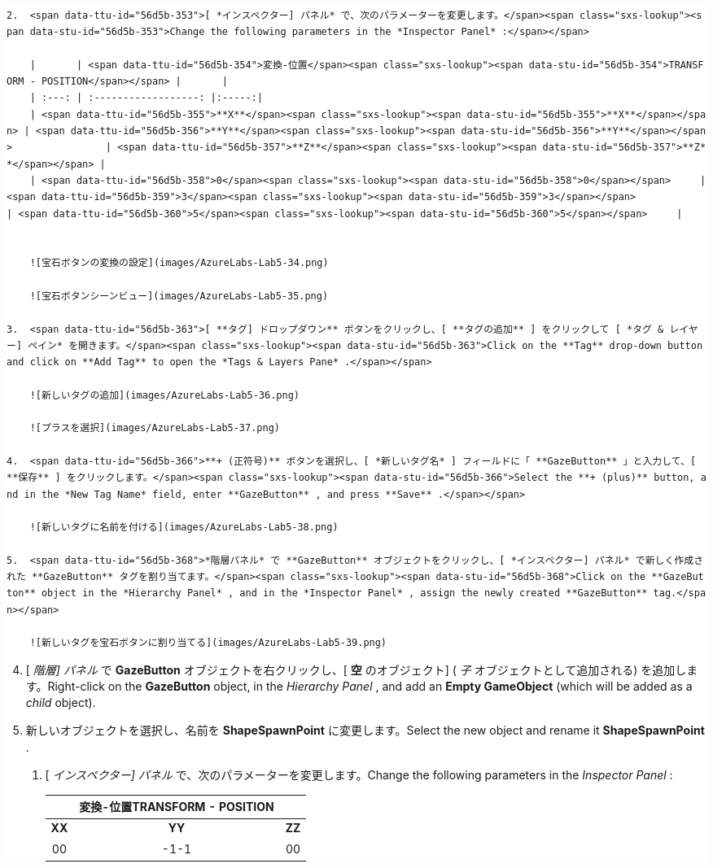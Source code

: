     2.  <span data-ttu-id="56d5b-353">[ *インスペクター] パネル* で、次のパラメーターを変更します。</span><span class="sxs-lookup"><span data-stu-id="56d5b-353">Change the following parameters in the *Inspector Panel* :</span></span>

        |       | <span data-ttu-id="56d5b-354">変換-位置</span><span class="sxs-lookup"><span data-stu-id="56d5b-354">TRANSFORM - POSITION</span></span> |       |
        | :---: | :------------------: |:-----:|
        | <span data-ttu-id="56d5b-355">**X**</span><span class="sxs-lookup"><span data-stu-id="56d5b-355">**X**</span></span> | <span data-ttu-id="56d5b-356">**Y**</span><span class="sxs-lookup"><span data-stu-id="56d5b-356">**Y**</span></span>                | <span data-ttu-id="56d5b-357">**Z**</span><span class="sxs-lookup"><span data-stu-id="56d5b-357">**Z**</span></span> |
        | <span data-ttu-id="56d5b-358">0</span><span class="sxs-lookup"><span data-stu-id="56d5b-358">0</span></span>     | <span data-ttu-id="56d5b-359">3</span><span class="sxs-lookup"><span data-stu-id="56d5b-359">3</span></span>                    | <span data-ttu-id="56d5b-360">5</span><span class="sxs-lookup"><span data-stu-id="56d5b-360">5</span></span>     |


        ![宝石ボタンの変換の設定](images/AzureLabs-Lab5-34.png)

        ![宝石ボタンシーンビュー](images/AzureLabs-Lab5-35.png)

    3.  <span data-ttu-id="56d5b-363">[ **タグ] ドロップダウン** ボタンをクリックし、[ **タグの追加** ] をクリックして [ *タグ & レイヤー] ペイン* を開きます。</span><span class="sxs-lookup"><span data-stu-id="56d5b-363">Click on the **Tag** drop-down button and click on **Add Tag** to open the *Tags & Layers Pane* .</span></span>

        ![新しいタグの追加](images/AzureLabs-Lab5-36.png)

        ![プラスを選択](images/AzureLabs-Lab5-37.png)

    4.  <span data-ttu-id="56d5b-366">**+ (正符号)** ボタンを選択し、[ *新しいタグ名* ] フィールドに「 **GazeButton** 」と入力して、[ **保存** ] をクリックします。</span><span class="sxs-lookup"><span data-stu-id="56d5b-366">Select the **+ (plus)** button, and in the *New Tag Name* field, enter **GazeButton** , and press **Save** .</span></span>

        ![新しいタグに名前を付ける](images/AzureLabs-Lab5-38.png)

    5.  <span data-ttu-id="56d5b-368">*階層パネル* で **GazeButton** オブジェクトをクリックし、[ *インスペクター] パネル* で新しく作成された **GazeButton** タグを割り当てます。</span><span class="sxs-lookup"><span data-stu-id="56d5b-368">Click on the **GazeButton** object in the *Hierarchy Panel* , and in the *Inspector Panel* , assign the newly created **GazeButton** tag.</span></span>

        ![新しいタグを宝石ボタンに割り当てる](images/AzureLabs-Lab5-39.png)

4.  <span data-ttu-id="56d5b-370">[ *階層] パネル* で **GazeButton** オブジェクトを右クリックし、[ **空** のオブジェクト] ( *子* オブジェクトとして追加される) を追加します。</span><span class="sxs-lookup"><span data-stu-id="56d5b-370">Right-click on the **GazeButton** object, in the *Hierarchy Panel* , and add an **Empty GameObject** (which will be added as a *child* object).</span></span>

5.  <span data-ttu-id="56d5b-371">新しいオブジェクトを選択し、名前を **ShapeSpawnPoint** に変更します。</span><span class="sxs-lookup"><span data-stu-id="56d5b-371">Select the new object and rename it **ShapeSpawnPoint** .</span></span>

    1.  <span data-ttu-id="56d5b-372">[ *インスペクター] パネル* で、次のパラメーターを変更します。</span><span class="sxs-lookup"><span data-stu-id="56d5b-372">Change the following parameters in the *Inspector Panel* :</span></span>

        |       | <span data-ttu-id="56d5b-373">変換-位置</span><span class="sxs-lookup"><span data-stu-id="56d5b-373">TRANSFORM - POSITION</span></span> |       |
        | :---: | :------------------: |:----: |
        | <span data-ttu-id="56d5b-374">**X**</span><span class="sxs-lookup"><span data-stu-id="56d5b-374">**X**</span></span> |<span data-ttu-id="56d5b-375">**Y**</span><span class="sxs-lookup"><span data-stu-id="56d5b-375">**Y**</span></span>                 | <span data-ttu-id="56d5b-376">**Z**</span><span class="sxs-lookup"><span data-stu-id="56d5b-376">**Z**</span></span> |
        | <span data-ttu-id="56d5b-377">0</span><span class="sxs-lookup"><span data-stu-id="56d5b-377">0</span></span>     | <span data-ttu-id="56d5b-378">-1</span><span class="sxs-lookup"><span data-stu-id="56d5b-378">-1</span></span>                   | <span data-ttu-id="56d5b-379">0</span><span class="sxs-lookup"><span data-stu-id="56d5b-379">0</span></span>     |
